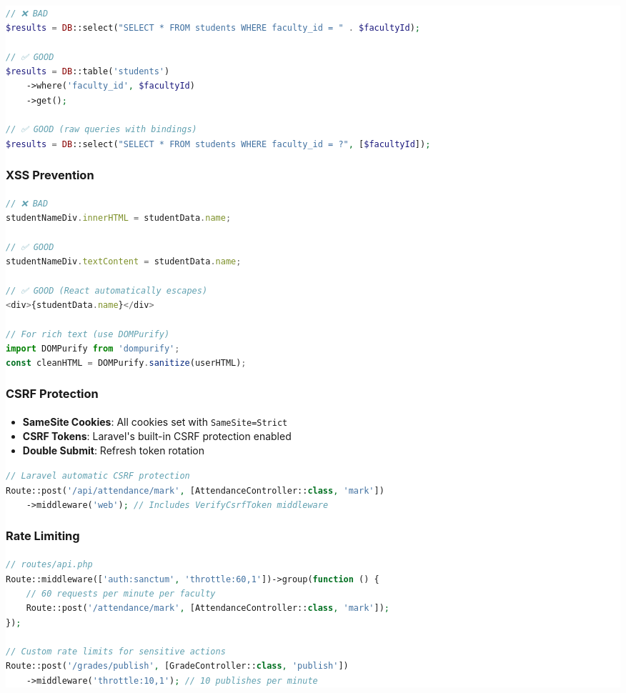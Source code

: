 ```php
// ❌ BAD
$results = DB::select("SELECT * FROM students WHERE faculty_id = " . $facultyId);

// ✅ GOOD
$results = DB::table('students')
    ->where('faculty_id', $facultyId)
    ->get();

// ✅ GOOD (raw queries with bindings)
$results = DB::select("SELECT * FROM students WHERE faculty_id = ?", [$facultyId]);
```

### XSS Prevention

```typescript
// ❌ BAD
studentNameDiv.innerHTML = studentData.name;

// ✅ GOOD
studentNameDiv.textContent = studentData.name;

// ✅ GOOD (React automatically escapes)
<div>{studentData.name}</div>

// For rich text (use DOMPurify)
import DOMPurify from 'dompurify';
const cleanHTML = DOMPurify.sanitize(userHTML);
```

### CSRF Protection

- **SameSite Cookies**: All cookies set with `SameSite=Strict`
- **CSRF Tokens**: Laravel's built-in CSRF protection enabled
- **Double Submit**: Refresh token rotation

```php
// Laravel automatic CSRF protection
Route::post('/api/attendance/mark', [AttendanceController::class, 'mark'])
    ->middleware('web'); // Includes VerifyCsrfToken middleware
```

### Rate Limiting

```php
// routes/api.php
Route::middleware(['auth:sanctum', 'throttle:60,1'])->group(function () {
    // 60 requests per minute per faculty
    Route::post('/attendance/mark', [AttendanceController::class, 'mark']);
});

// Custom rate limits for sensitive actions
Route::post('/grades/publish', [GradeController::class, 'publish'])
    ->middleware('throttle:10,1'); // 10 publishes per minute
```
